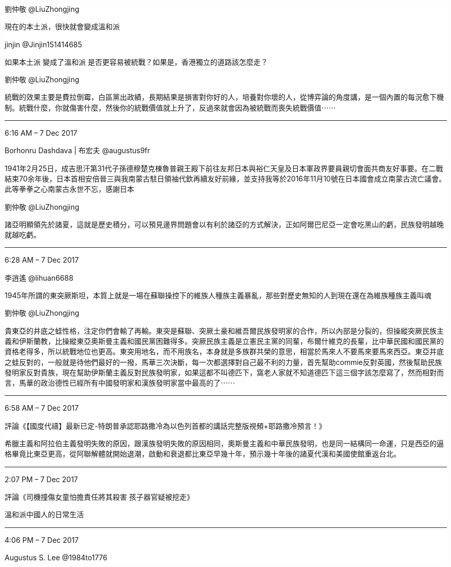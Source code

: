 劉仲敬 @LiuZhongjing

現在的本土派，很快就會變成溫和派

jinjin @Jinjin151414685

如果本土派 變成了溫和派 是否更容易被統戰？如果是，香港獨立的道路該怎麼走？

劉仲敬 @LiuZhongjing

統戰的效果主要是費拉倒霉，白區黨出政績，長期結果是損害對你好的人，培養對你壞的人，從博弈論的角度講，是一個內置的每況愈下機制。統戰什麼，你就傷害什麼，然後你的統戰價值就上升了，反過來就會因為被統戰而喪失統戰價值⋯⋯

----

6:16 AM – 7 Dec 2017

Borhonru Dashdava | 布宏夫 @augustus9fr

1941年2月25日，成吉思汗第31代子孫德穆楚克棟魯普親王殿下前往友邦日本與裕仁天皇及日本軍政界要員親切會面共商友好事要。在二戰結束70余年後，日本首相安倍晉三與我南蒙古駐日領袖代欽再續友好前緣，並支持我等於2016年11月10號在日本國會成立南蒙古流亡議會。此等拳拳之心南蒙古永世不忘，感謝日本

劉仲敬 @LiuZhongjing

諸亞明顯領先於諸夏，這就是歷史積分，可以預見邊界問題會以有利於諸亞的方式解決，正如阿爾巴尼亞一定會吃黑山的虧，民族發明越晚就越吃虧。

----

6:28 AM – 7 Dec 2017

李逍遙 @lihuan6688

1945年所謂的東突厥斯坦，本質上就是一場在蘇聯操控下的維族人種族主義暴亂，那些對歷史無知的人到現在還在為維族種族主義叫魂

劉仲敬 @LiuZhongjing

貴東亞的井底之蛙性格，注定你們會輸了再輸。東突是蘇聯、突厥土豪和維吾爾民族發明家的合作，所以內部是分裂的，但操縱突厥民族主義和伊斯蘭教，比操縱東亞奧斯曼主義和國民黨困難得多。突厥民族主義是立憲民主黨的同輩，布爾什維克的長輩，比中華民國和國民黨的資格老得多，所以統戰地位也更高。東突用地名，而不用族名，本身就是多族群共榮的意思，相當於馬來人不要馬來要馬來西亞。東亞井底之蛙反對的，一般就是待他們最好的一撥，馬華三次決斷，每一次都選擇對自己最不利的力量，首先幫助commie反對英國，然後幫助民族發明家反對貴族，現在幫助伊斯蘭主義反對民族發明家，如果這都不叫德匹下，窩老人家就不知道德匹下這三個字該怎麼寫了，然而相對而言，馬華的政治德性已經所有中國發明家和漢族發明家當中最高的了⋯⋯

----

6:58 AM – 7 Dec 2017

評論《【國度代禱】最新已定-特朗普承認耶路撒冷為以色列首都的講話完整版視頻+耶路撒冷預言！》

希臘主義和阿拉伯主義發明失敗的原因，跟漢族發明失敗的原因相同，奧斯曼主義和中華民族發明，也是同一結構同一命運，只是西亞的逼格畢竟比東亞更高，從阿聯解體就開始退潮，啟動和衰退都比東亞早幾十年，預示幾十年後的諸夏代漢和美國使館重返台北。

----

2:07 PM – 7 Dec 2017

評論《司機撞傷女童怕擔責任將其殺害 孩子器官疑被挖走》

溫和派中國人的日常生活

----

4:06 PM – 7 Dec 2017

Augustus S. Lee @1984to1776
